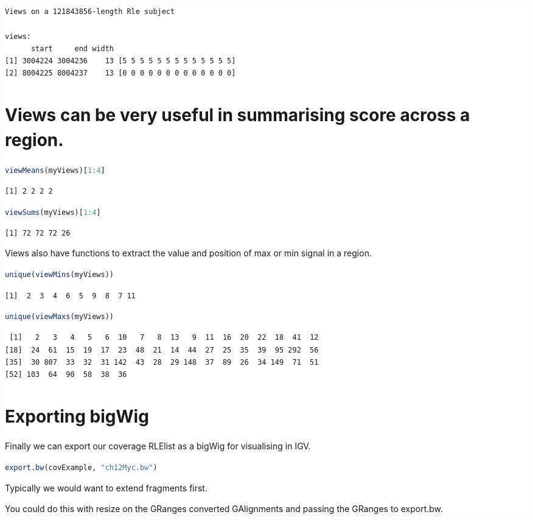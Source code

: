 ```
Views on a 121843856-length Rle subject

views:
      start     end width
[1] 3004224 3004236    13 [5 5 5 5 5 5 5 5 5 5 5 5 5]
[2] 8004225 8004237    13 [0 0 0 0 0 0 0 0 0 0 0 0 0]
```

Views can be very useful in summarising score across a region.
========================================================

```r
viewMeans(myViews)[1:4]
```

```
[1] 2 2 2 2
```

```r
viewSums(myViews)[1:4]
```

```
[1] 72 72 72 26
```

Views also have functions to extract the value and position of max or min signal in a region.

```r
unique(viewMins(myViews))
```

```
[1]  2  3  4  6  5  9  8  7 11
```

```r
unique(viewMaxs(myViews))
```

```
 [1]   2   3   4   5   6  10   7   8  13   9  11  16  20  22  18  41  12
[18]  24  61  15  19  17  23  48  21  14  44  27  25  35  39  95 292  56
[35]  30 807  33  32  31 142  43  28  29 148  37  89  26  34 149  71  51
[52] 103  64  90  58  38  36
```

Exporting bigWig
========================================================
Finally we can export our coverage RLElist as a bigWig for visualising in IGV.

```r
export.bw(covExample, "ch12Myc.bw")
```

Typically we would want to extend fragments first. 

You could do this with resize on the GRanges converted GAlignments and passing the GRanges to export.bw.

